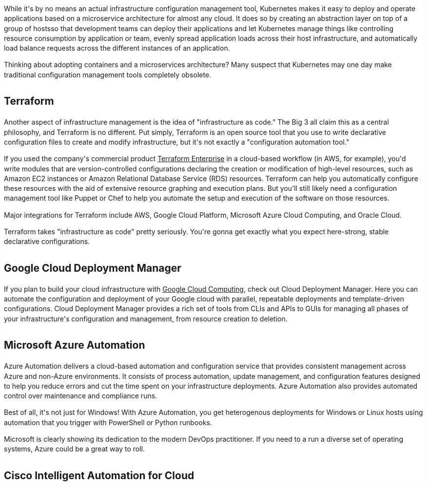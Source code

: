 While it's by no means an actual infrastructure configuration management tool, Kubernetes makes it easy to deploy and operate applications based on a microservice architecture for almost any cloud. It does so by creating an abstraction layer on top of a group of hostsso that development teams can deploy their applications and let Kubernetes manage things like controlling resource consumption by application or team, evenly spread application loads across their host infrastructure, and automatically load balance requests across the different instances of an application.

Thinking about adopting containers and a microservices architecture? Many suspect that Kubernetes may one day make traditional configuration management tools completely obsolete.

## Terraform

Another aspect of infrastructure management is the idea of "infrastructure as code." The Big 3 all claim this as a central philosophy, and Terraform is no different. Put simply, Terraform is an open source tool that you use to write declarative configuration files to create and modify infrastructure, but it's not exactly a "configuration automation tool."

If you used the company's commercial product [Terraform Enterprise](https://www.hashicorp.com/products/terraform) in a cloud-based workflow (in AWS, for example), you'd write modules that are version-controlled configurations declaring the creation or modification of high-level resources, such as Amazon EC2 instances or Amazon Relational Database Service (RDS) resources. Terraform can help you automatically configure these resources with the aid of extensive resource graphing and execution plans. But you'll still likely need a configuration management tool like Puppet or Chef to help you automate the setup and execution of the software on those resources.

Major integrations for Terraform include AWS, Google Cloud Platform, Microsoft Azure Cloud Computing, and Oracle Cloud.

Terraform takes "infrastructure as code" pretty seriously. You're gonna get exactly what you expect here-strong, stable declarative configurations.

## Google Cloud Deployment Manager

If you plan to build your cloud infrastructure with [Google Cloud Computing](https://cloud.google.com/), check out Cloud Deployment Manager. Here you can automate the configuration and deployment of your Google cloud with parallel, repeatable deployments and template-driven configurations. Cloud Deployment Manager provides a rich set of tools from CLIs and APIs to GUIs for managing all phases of your infrastructure's configuration and management, from resource creation to deletion.

## Microsoft Azure Automation

Azure Automation delivers a cloud-based automation and configuration service that provides consistent management across Azure and non-Azure environments. It consists of process automation, update management, and configuration features designed to help you reduce errors and cut the time spent on your infrastructure deployments. Azure Automation also provides automated control over maintenance and compliance runs.

Best of all, it's not just for Windows! With Azure Automation, you get heterogenous deployments for Windows or Linux hosts using automation that you trigger with PowerShell or Python runbooks.

Microsoft is clearly showing its dedication to the modern DevOps practitioner. If you need to a run a diverse set of operating systems, Azure could be a great way to roll.

## Cisco Intelligent Automation for Cloud
